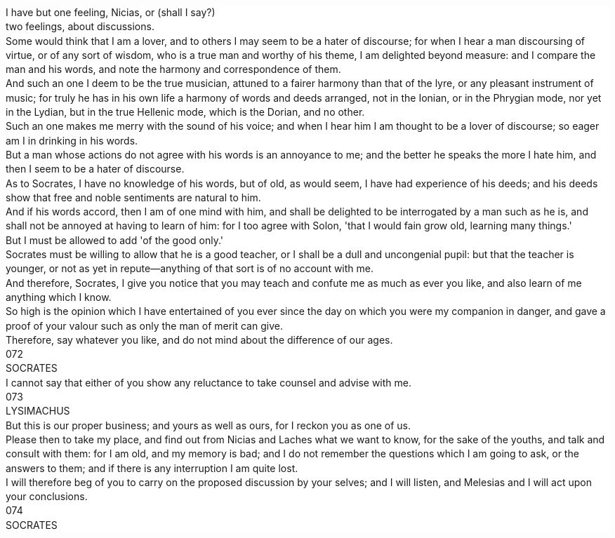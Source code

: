 <div class="sentence"> I have but one feeling, Nicias, or (shall I say?)</div><div class="sentence">two feelings, about discussions.</div><div class="sentence">Some would think that I am a lover, and to others I may seem to be a hater of discourse; for when I hear a man discoursing of virtue, or of any sort of wisdom, who is a true man and worthy of his theme, I am delighted beyond measure:  and I compare the man and his words, and note the harmony and correspondence of them.</div><div class="sentence">And such an one I deem to be the true musician, attuned to a fairer harmony than that of the lyre, or any pleasant instrument of music; for truly he has in his own life a harmony of words and deeds arranged, not in the Ionian, or in the Phrygian mode, nor yet in the Lydian, but in the true Hellenic mode, which is the Dorian, and no other.</div><div class="sentence">Such an one makes me merry with the sound of his voice; and when I hear him I am thought to be a lover of discourse; so eager am I in drinking in his words.</div><div class="sentence">But a man whose actions do not agree with his words is an annoyance to me; and the better he speaks the more I hate him, and then I seem to be a hater of discourse.</div><div class="sentence">As to Socrates, I have no knowledge of his words, but of old, as would seem, I have had experience of his deeds; and his deeds show that free and noble sentiments are natural to him.</div><div class="sentence">And if his words accord, then I am of one mind with him, and shall be delighted to be interrogated by a man such as he is, and shall not be annoyed at having to learn of him:  for I too agree with Solon, 'that I would fain grow old, learning many things.'</div><div class="sentence">But I must be allowed to add 'of the good only.'</div><div class="sentence">Socrates must be willing to allow that he is a good teacher, or I shall be a dull and uncongenial pupil:  but that the teacher is younger, or not as yet in repute—anything of that sort is of no account with me.</div><div class="sentence">And therefore, Socrates, I give you notice that you may teach and confute me as much as ever you like, and also learn of me anything which I know.</div><div class="sentence">So high is the opinion which I have entertained of you ever since the day on which you were my companion in danger, and gave a proof of your valour such as only the man of merit can give.</div><div class="sentence">Therefore, say whatever you like, and do not mind about the difference of our ages.</div>
</div>
</div>
<div class="speech">
<span class="ref"> 072 </span>
<div class="speaker">SOCRATES</div>
<div class="speech_text">
<div class="sentence"> I cannot say that either of you show any reluctance to take counsel and advise with me.</div>
</div>
</div>
<div class="speech">
<span class="ref"> 073 </span>
<div class="speaker">LYSIMACHUS</div>
<div class="speech_text">
<div class="sentence"> But this is our proper business; and yours as well as ours, for I reckon you as one of us.</div><div class="sentence">Please then to take my place, and find out from Nicias and Laches what we want to know, for the sake of the youths, and talk and consult with them:  for I am old, and my memory is bad; and I do not remember the questions which I am going to ask, or the answers to them; and if there is any interruption I am quite lost.</div><div class="sentence">I will therefore beg of you to carry on the proposed discussion by your selves; and I will listen, and Melesias and I will act upon your conclusions.</div>
</div>
</div>
<div class="speech">
<span class="ref"> 074 </span>
<div class="speaker">SOCRATES</div>
<div class="speech_text">
